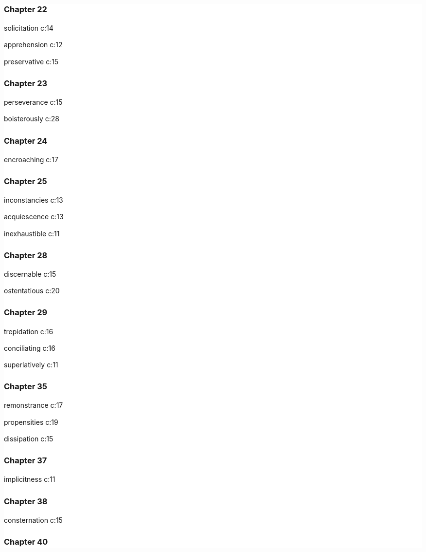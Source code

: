 ### Chapter 22

solicitation c:14

apprehension c:12

preservative c:15

### Chapter 23

perseverance c:15

boisterously c:28

### Chapter 24

encroaching c:17

### Chapter 25

inconstancies c:13

acquiescence c:13

inexhaustible c:11

### Chapter 28

discernable c:15

ostentatious c:20

### Chapter 29

trepidation c:16

conciliating c:16

superlatively c:11

### Chapter 35

remonstrance c:17

propensities c:19

dissipation c:15

### Chapter 37

implicitness c:11

### Chapter 38

consternation c:15

### Chapter 40
